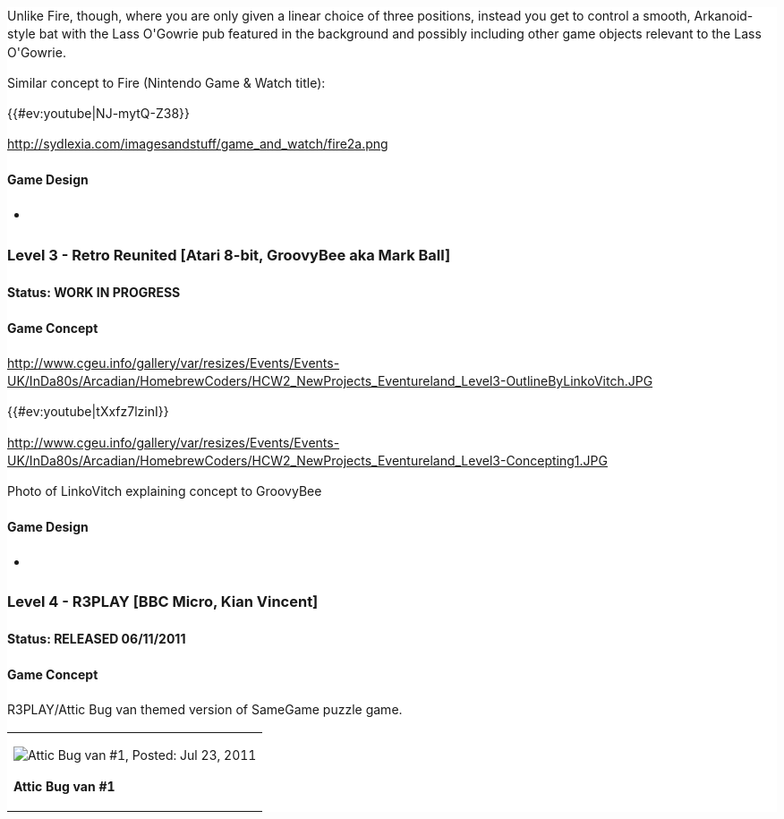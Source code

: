 Unlike Fire, though, where you are only given a linear choice of three positions, instead you get to control a smooth, Arkanoid-style bat with the Lass O'Gowrie pub featured in the background and possibly including other game objects relevant to the Lass O'Gowrie.

Similar concept to Fire (Nintendo Game & Watch title):

{{\#ev:youtube|NJ-mytQ-Z38}}

[<http://sydlexia.com/imagesandstuff/game_and_watch/fire2a.png>](http://sydlexia.com/imagesandstuff/game_and_watch/fire2a.png)

#### Game Design

-

### Level 3 - Retro Reunited \[Atari 8-bit, GroovyBee aka Mark Ball\]

#### Status: WORK IN PROGRESS

#### Game Concept

[<http://www.cgeu.info/gallery/var/resizes/Events/Events-UK/InDa80s/Arcadian/HomebrewCoders/HCW2_NewProjects_Eventureland_Level3-OutlineByLinkoVitch.JPG>](http://www.cgeu.info/gallery/index.php/Events/Events-UK/InDa80s/Arcadian/HomebrewCoders/HCW2_NewProjects_Eventureland_Level3-OutlineByLinkoVitch)

{{\#ev:youtube|tXxfz7lzinI}}

[<http://www.cgeu.info/gallery/var/resizes/Events/Events-UK/InDa80s/Arcadian/HomebrewCoders/HCW2_NewProjects_Eventureland_Level3-Concepting1.JPG>](http://www.cgeu.info/gallery/index.php/Events/Events-UK/InDa80s/Arcadian/HomebrewCoders/HCW2_NewProjects_Eventureland_Level3-Concepting1)

Photo of LinkoVitch explaining concept to GroovyBee

#### Game Design

-

### Level 4 - R3PLAY \[BBC Micro, Kian Vincent\]

#### Status: RELEASED 06/11/2011

#### Game Concept

R3PLAY/Attic Bug van themed version of SameGame puzzle game.

<table>

<tbody>

<tr class="odd">

<td><p><img src="EventurelandLevel4Replay-AtticBugVan1.jpg" title="fig:Attic Bug van #1, Posted: Jul 23, 2011" alt="Attic Bug van #1, Posted: Jul 23, 2011" width="320" /><br />

<strong>Attic Bug van #1</strong><br />
